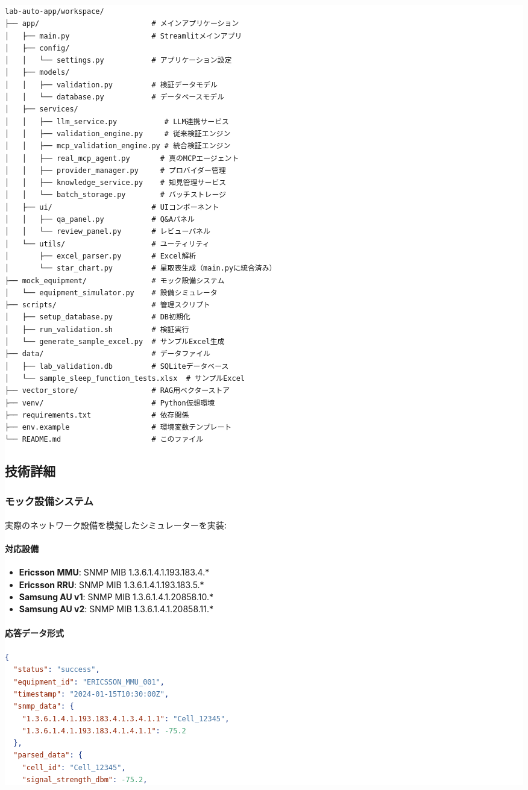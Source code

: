 ```
lab-auto-app/workspace/
├── app/                          # メインアプリケーション
│   ├── main.py                   # Streamlitメインアプリ
│   ├── config/
│   │   └── settings.py           # アプリケーション設定
│   ├── models/
│   │   ├── validation.py         # 検証データモデル
│   │   └── database.py           # データベースモデル
│   ├── services/
│   │   ├── llm_service.py           # LLM連携サービス
│   │   ├── validation_engine.py     # 従来検証エンジン
│   │   ├── mcp_validation_engine.py # 統合検証エンジン
│   │   ├── real_mcp_agent.py       # 真のMCPエージェント
│   │   ├── provider_manager.py     # プロバイダー管理
│   │   ├── knowledge_service.py    # 知見管理サービス
│   │   └── batch_storage.py        # バッチストレージ
│   ├── ui/                       # UIコンポーネント
│   │   ├── qa_panel.py           # Q&Aパネル
│   │   └── review_panel.py       # レビューパネル
│   └── utils/                    # ユーティリティ
│       ├── excel_parser.py       # Excel解析
│       └── star_chart.py         # 星取表生成（main.pyに統合済み）
├── mock_equipment/               # モック設備システム
│   └── equipment_simulator.py    # 設備シミュレータ
├── scripts/                      # 管理スクリプト
│   ├── setup_database.py         # DB初期化
│   ├── run_validation.sh         # 検証実行
│   └── generate_sample_excel.py  # サンプルExcel生成
├── data/                         # データファイル
│   ├── lab_validation.db         # SQLiteデータベース
│   └── sample_sleep_function_tests.xlsx  # サンプルExcel
├── vector_store/                 # RAG用ベクターストア
├── venv/                         # Python仮想環境
├── requirements.txt              # 依存関係
├── env.example                   # 環境変数テンプレート
└── README.md                     # このファイル
```

## 技術詳細

### モック設備システム

実際のネットワーク設備を模擬したシミュレーターを実装:

#### 対応設備
- **Ericsson MMU**: SNMP MIB 1.3.6.1.4.1.193.183.4.*
- **Ericsson RRU**: SNMP MIB 1.3.6.1.4.1.193.183.5.*
- **Samsung AU v1**: SNMP MIB 1.3.6.1.4.1.20858.10.*
- **Samsung AU v2**: SNMP MIB 1.3.6.1.4.1.20858.11.*

#### 応答データ形式
```json
{
  "status": "success",
  "equipment_id": "ERICSSON_MMU_001",
  "timestamp": "2024-01-15T10:30:00Z",
  "snmp_data": {
    "1.3.6.1.4.1.193.183.4.1.3.4.1.1": "Cell_12345",
    "1.3.6.1.4.1.193.183.4.1.4.1.1": -75.2
  },
  "parsed_data": {
    "cell_id": "Cell_12345",
    "signal_strength_dbm": -75.2,
```